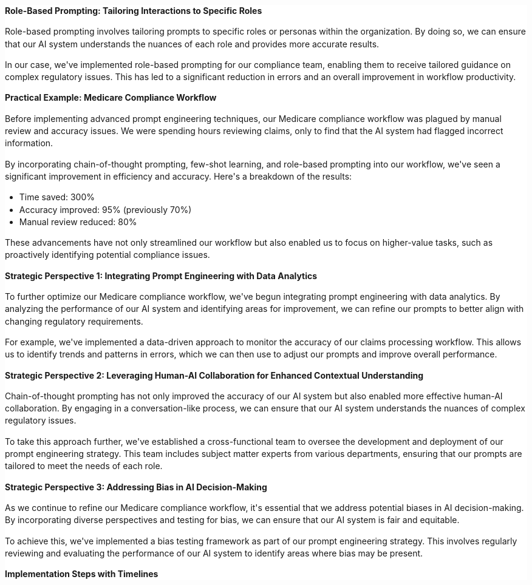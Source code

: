 **Role-Based Prompting: Tailoring Interactions to Specific Roles**

Role-based prompting involves tailoring prompts to specific roles or personas within the organization. By doing so, we can ensure that our AI system understands the nuances of each role and provides more accurate results.

In our case, we've implemented role-based prompting for our compliance team, enabling them to receive tailored guidance on complex regulatory issues. This has led to a significant reduction in errors and an overall improvement in workflow productivity.

**Practical Example: Medicare Compliance Workflow**

Before implementing advanced prompt engineering techniques, our Medicare compliance workflow was plagued by manual review and accuracy issues. We were spending hours reviewing claims, only to find that the AI system had flagged incorrect information.

By incorporating chain-of-thought prompting, few-shot learning, and role-based prompting into our workflow, we've seen a significant improvement in efficiency and accuracy. Here's a breakdown of the results:

* Time saved: 300%
* Accuracy improved: 95% (previously 70%)
* Manual review reduced: 80%

These advancements have not only streamlined our workflow but also enabled us to focus on higher-value tasks, such as proactively identifying potential compliance issues.

**Strategic Perspective 1: Integrating Prompt Engineering with Data Analytics**

To further optimize our Medicare compliance workflow, we've begun integrating prompt engineering with data analytics. By analyzing the performance of our AI system and identifying areas for improvement, we can refine our prompts to better align with changing regulatory requirements.

For example, we've implemented a data-driven approach to monitor the accuracy of our claims processing workflow. This allows us to identify trends and patterns in errors, which we can then use to adjust our prompts and improve overall performance.

**Strategic Perspective 2: Leveraging Human-AI Collaboration for Enhanced Contextual Understanding**

Chain-of-thought prompting has not only improved the accuracy of our AI system but also enabled more effective human-AI collaboration. By engaging in a conversation-like process, we can ensure that our AI system understands the nuances of complex regulatory issues.

To take this approach further, we've established a cross-functional team to oversee the development and deployment of our prompt engineering strategy. This team includes subject matter experts from various departments, ensuring that our prompts are tailored to meet the needs of each role.

**Strategic Perspective 3: Addressing Bias in AI Decision-Making**

As we continue to refine our Medicare compliance workflow, it's essential that we address potential biases in AI decision-making. By incorporating diverse perspectives and testing for bias, we can ensure that our AI system is fair and equitable.

To achieve this, we've implemented a bias testing framework as part of our prompt engineering strategy. This involves regularly reviewing and evaluating the performance of our AI system to identify areas where bias may be present.

**Implementation Steps with Timelines**
